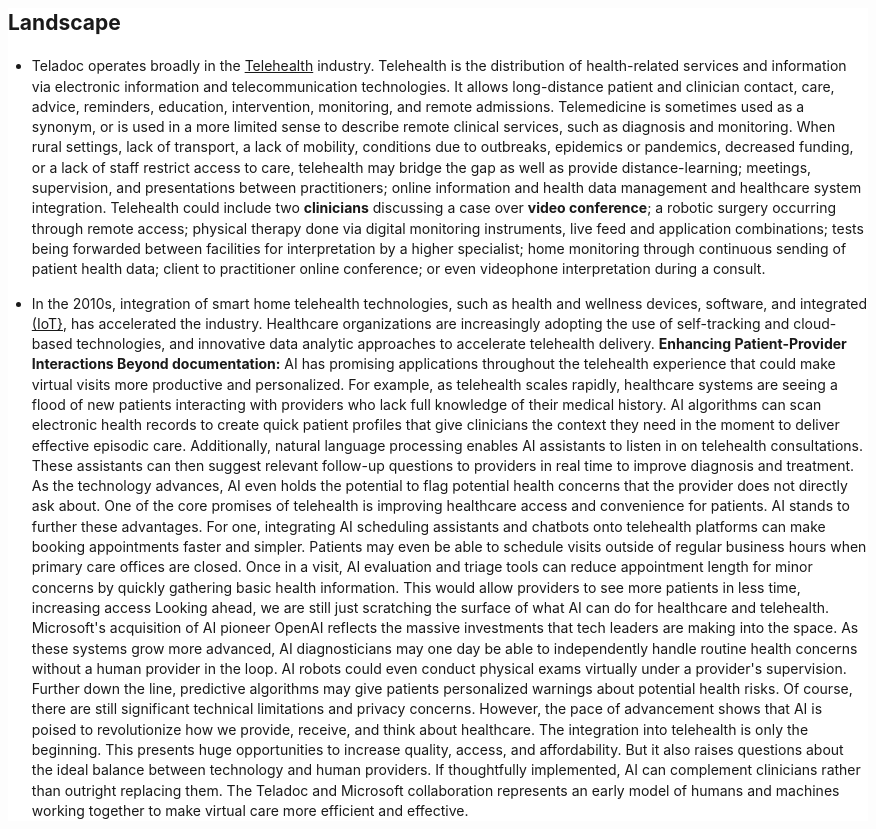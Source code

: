 ## Landscape

* Teladoc operates broadly in the [Telehealth](https://en.wikipedia.org/wiki/Telehealth) industry. Telehealth is the distribution of health-related services and information via electronic information and telecommunication technologies. It allows long-distance patient and clinician contact, care, advice, reminders, education, intervention, monitoring, and remote admissions. Telemedicine is sometimes used as a synonym, or is used in a more limited sense to describe remote clinical services, such as diagnosis and monitoring. When rural settings, lack of transport, a lack of mobility, conditions due to outbreaks, epidemics or pandemics, decreased funding, or a lack of staff restrict access to care, telehealth may bridge the gap as well as provide distance-learning; meetings, supervision, and presentations between practitioners; online information and health data management and healthcare system integration. Telehealth could include two **clinicians** discussing a case over **video conference**; a robotic surgery occurring through remote access; physical therapy done via digital monitoring instruments, live feed and application combinations; tests being forwarded between facilities for interpretation by a higher specialist; home monitoring through continuous sending of patient health data; client to practitioner online conference; or even videophone interpretation during a consult.

* In the 2010s, integration of smart home telehealth technologies, such as health and wellness devices, software, and integrated [(IoT}](https://en.wikipedia.org/wiki/Internet_of_things), has accelerated the industry. Healthcare organizations are increasingly adopting the use of self-tracking and cloud-based technologies, and innovative data analytic approaches to accelerate telehealth delivery. **Enhancing Patient-Provider Interactions Beyond documentation:** AI has promising applications throughout the telehealth experience that could make virtual visits more productive and personalized. For example, as telehealth scales rapidly, healthcare systems are seeing a flood of new patients interacting with providers who lack full knowledge of their medical history. AI algorithms can scan electronic health records to create quick patient profiles that give clinicians the context they need in the moment to deliver effective episodic care.
Additionally, natural language processing enables AI assistants to listen in on telehealth consultations. These assistants can then suggest relevant follow-up questions to providers in real time to improve diagnosis and treatment. As the technology advances, AI even holds the potential to flag potential health concerns that the provider does not directly ask about.
One of the core promises of telehealth is improving healthcare access and convenience for patients. AI stands to further these advantages. For one, integrating AI scheduling assistants and chatbots onto telehealth platforms can make booking appointments faster and simpler. Patients may even be able to schedule visits outside of regular business hours when primary care offices are closed. Once in a visit, AI evaluation and triage tools can reduce appointment length for minor concerns by quickly gathering basic health information. This would allow providers to see more patients in less time, increasing access
Looking ahead, we are still just scratching the surface of what AI can do for healthcare and telehealth. Microsoft's acquisition of AI pioneer OpenAI reflects the massive investments that tech leaders are making into the space. As these systems grow more advanced, AI diagnosticians may one day be able to independently handle routine health concerns without a human provider in the loop. AI robots could even conduct physical exams virtually under a provider's supervision. Further down the line, predictive algorithms may give patients personalized warnings about potential health risks.
Of course, there are still significant technical limitations and privacy concerns. However, the pace of advancement shows that AI is poised to revolutionize how we provide, receive, and think about healthcare. The integration into telehealth is only the beginning. This presents huge opportunities to increase quality, access, and affordability. But it also raises questions about the ideal balance between technology and human providers. If thoughtfully implemented, AI can complement clinicians rather than outright replacing them. The Teladoc and Microsoft collaboration represents an early model of humans and machines working together to make virtual care more efficient and effective.
